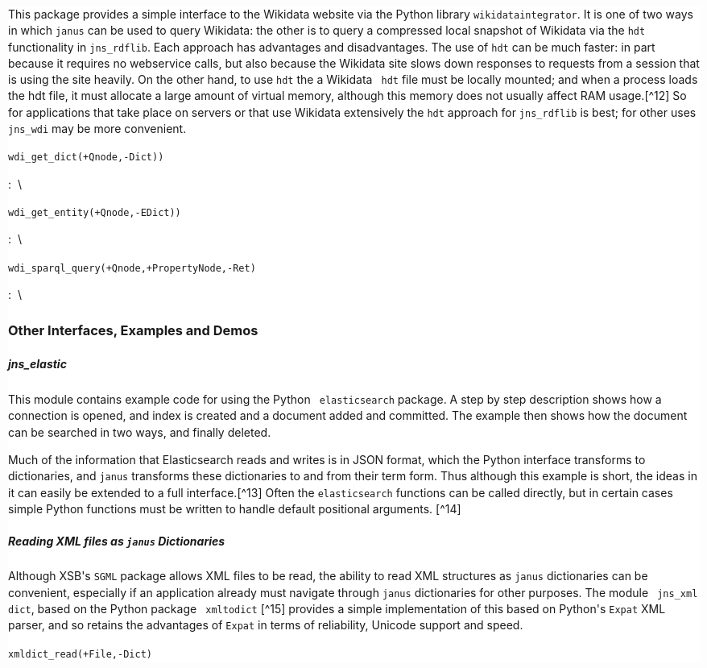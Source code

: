 This package provides a simple interface to the Wikidata website via the
Python library `wikidataintegrator`. It is one of two ways in which
`janus` can be used to query Wikidata: the other is to query a
compressed local snapshot of Wikidata via the `hdt` functionality in
`jns_rdflib`. Each approach has advantages and disadvantages. The use of
`hdt` can be much faster: in part because it requires no webservice
calls, but also because the Wikidata site slows down responses to
requests from a session that is using the site heavily. On the other
hand, to use `hdt` the a Wikidata ` hdt` file must be locally mounted;
and when a process loads the hdt file, it must allocate a large amount
of virtual memory, although this memory does not usually affect RAM
usage.[^12] So for applications that take place on servers or that use
Wikidata extensively the `hdt` approach for `jns_rdflib` is best; for
other uses `jns_wdi` may be more convenient.

`wdi_get_dict(+Qnode,-Dict))`

:    \

`wdi_get_entity(+Qnode,-EDict))`

:    \

`wdi_sparql_query(+Qnode,+PropertyNode,-Ret)`

:    \

### Other Interfaces, Examples and Demos

##### jns_elastic

This module contains example code for using the Python ` elasticsearch`
package. A step by step description shows how a connection is opened,
and index is created and a document added and committed. The example
then shows how the document can be searched in two ways, and finally
deleted.

Much of the information that Elasticsearch reads and writes is in JSON
format, which the Python interface transforms to dictionaries, and
`janus` transforms these dictionaries to and from their term form. Thus
although this example is short, the ideas in it can easily be extended
to a full interface.[^13] Often the `elasticsearch` functions can be
called directly, but in certain cases simple Python functions must be
written to handle default positional arguments. [^14]

##### Reading XML files as `janus` Dictionaries

Although XSB's `SGML` package allows XML files to be read, the ability
to read XML structures as `janus` dictionaries can be convenient,
especially if an application already must navigate through `janus`
dictionaries for other purposes. The module ` jns_xmldict`, based on the
Python package ` xmltodict` [^15] provides a simple implementation of
this based on Python's `Expat` XML parser, and so retains the advantages
of `Expat` in terms of reliability, Unicode support and speed.

`xmldict_read(+File,-Dict)`
